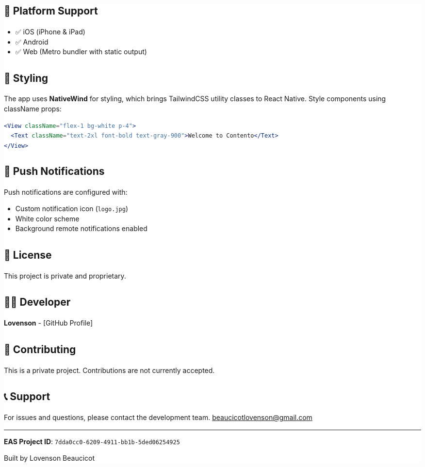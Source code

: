 ## 📱 Platform Support

- ✅ iOS (iPhone & iPad)
- ✅ Android
- ✅ Web (Metro bundler with static output)

## 🎨 Styling

The app uses **NativeWind** for styling, which brings TailwindCSS utility classes to React Native. Style components using className props:

```jsx
<View className="flex-1 bg-white p-4">
  <Text className="text-2xl font-bold text-gray-900">Welcome to Contento</Text>
</View>
```

## 🔔 Push Notifications

Push notifications are configured with:

- Custom notification icon (`logo.jpg`)
- White color scheme
- Background remote notifications enabled

## 📄 License

This project is private and proprietary.

## 👨‍💻 Developer

**Lovenson** - [GitHub Profile]

## 🤝 Contributing

This is a private project. Contributions are not currently accepted.

## 📞 Support

For issues and questions, please contact the development team.
beaucicotlovenson@gmail.com

---

**EAS Project ID**: `7dda0cc0-6209-4911-bb1b-5ded06254925`

Built by Lovenson Beaucicot
